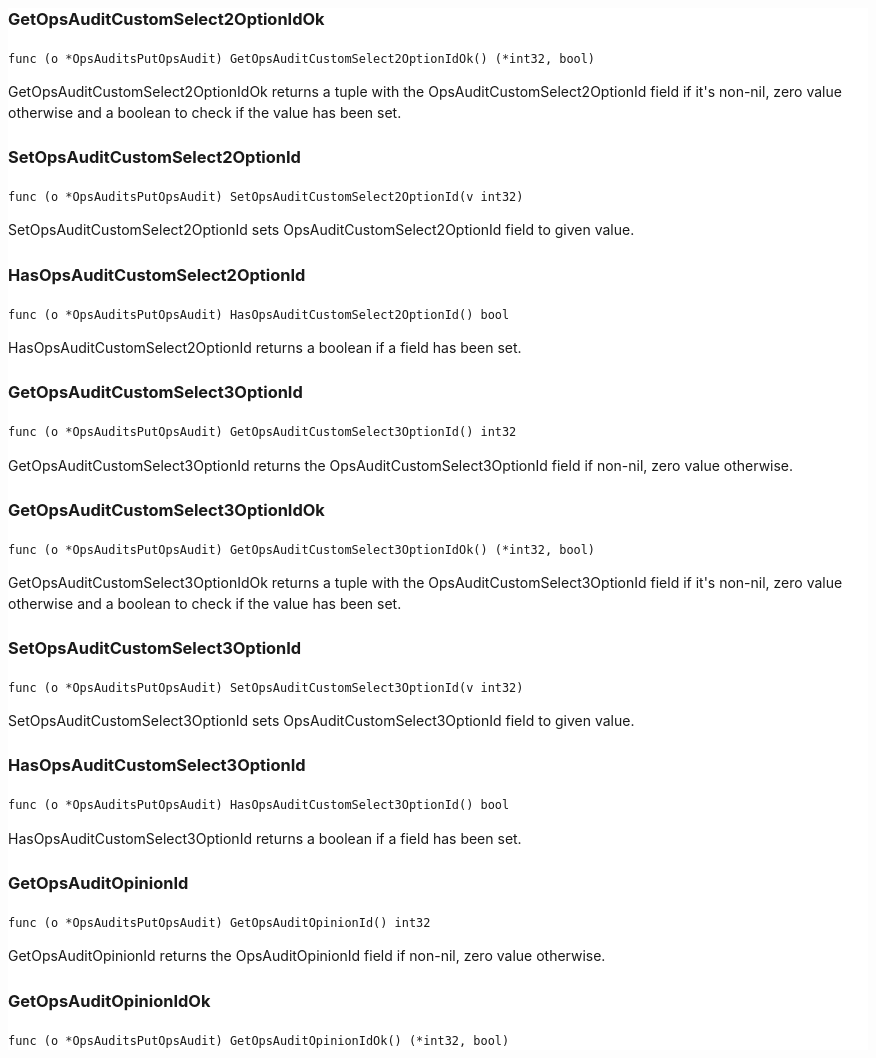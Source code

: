 ### GetOpsAuditCustomSelect2OptionIdOk

`func (o *OpsAuditsPutOpsAudit) GetOpsAuditCustomSelect2OptionIdOk() (*int32, bool)`

GetOpsAuditCustomSelect2OptionIdOk returns a tuple with the OpsAuditCustomSelect2OptionId field if it's non-nil, zero value otherwise
and a boolean to check if the value has been set.

### SetOpsAuditCustomSelect2OptionId

`func (o *OpsAuditsPutOpsAudit) SetOpsAuditCustomSelect2OptionId(v int32)`

SetOpsAuditCustomSelect2OptionId sets OpsAuditCustomSelect2OptionId field to given value.

### HasOpsAuditCustomSelect2OptionId

`func (o *OpsAuditsPutOpsAudit) HasOpsAuditCustomSelect2OptionId() bool`

HasOpsAuditCustomSelect2OptionId returns a boolean if a field has been set.

### GetOpsAuditCustomSelect3OptionId

`func (o *OpsAuditsPutOpsAudit) GetOpsAuditCustomSelect3OptionId() int32`

GetOpsAuditCustomSelect3OptionId returns the OpsAuditCustomSelect3OptionId field if non-nil, zero value otherwise.

### GetOpsAuditCustomSelect3OptionIdOk

`func (o *OpsAuditsPutOpsAudit) GetOpsAuditCustomSelect3OptionIdOk() (*int32, bool)`

GetOpsAuditCustomSelect3OptionIdOk returns a tuple with the OpsAuditCustomSelect3OptionId field if it's non-nil, zero value otherwise
and a boolean to check if the value has been set.

### SetOpsAuditCustomSelect3OptionId

`func (o *OpsAuditsPutOpsAudit) SetOpsAuditCustomSelect3OptionId(v int32)`

SetOpsAuditCustomSelect3OptionId sets OpsAuditCustomSelect3OptionId field to given value.

### HasOpsAuditCustomSelect3OptionId

`func (o *OpsAuditsPutOpsAudit) HasOpsAuditCustomSelect3OptionId() bool`

HasOpsAuditCustomSelect3OptionId returns a boolean if a field has been set.

### GetOpsAuditOpinionId

`func (o *OpsAuditsPutOpsAudit) GetOpsAuditOpinionId() int32`

GetOpsAuditOpinionId returns the OpsAuditOpinionId field if non-nil, zero value otherwise.

### GetOpsAuditOpinionIdOk

`func (o *OpsAuditsPutOpsAudit) GetOpsAuditOpinionIdOk() (*int32, bool)`
